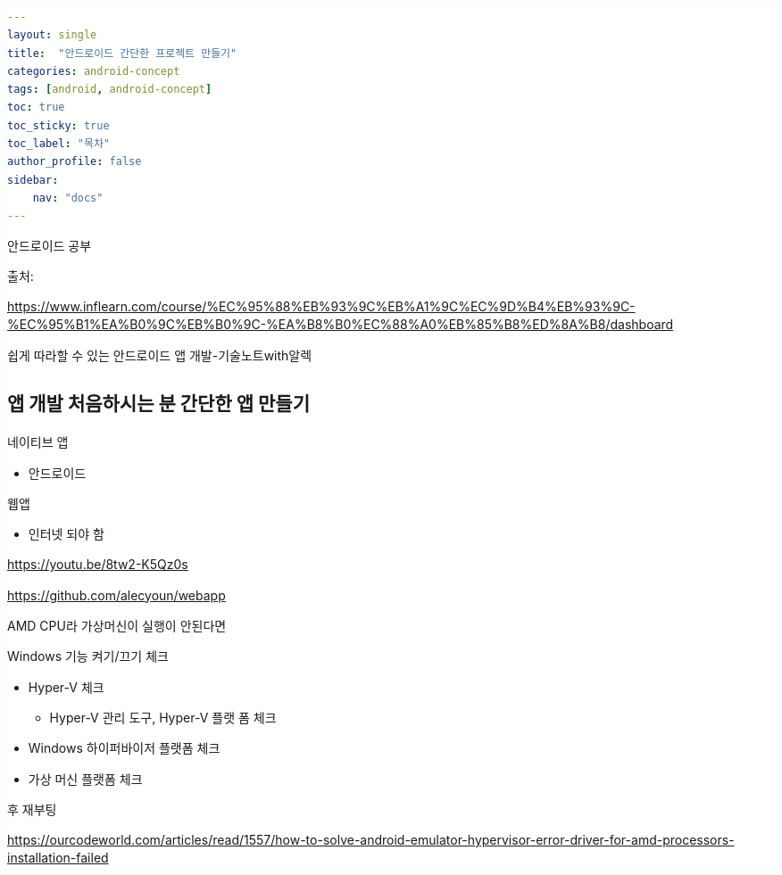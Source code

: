 ```yaml
---
layout: single
title:  "안드로이드 간단한 프로젝트 만들기"
categories: android-concept
tags: [android, android-concept]
toc: true
toc_sticky: true
toc_label: "목차"
author_profile: false
sidebar:
    nav: "docs"
---
```




안드로이드 공부

출처:

<https://www.inflearn.com/course/%EC%95%88%EB%93%9C%EB%A1%9C%EC%9D%B4%EB%93%9C-%EC%95%B1%EA%B0%9C%EB%B0%9C-%EA%B8%B0%EC%88%A0%EB%85%B8%ED%8A%B8/dashboard>

쉽게 따라할 수 있는 안드로이드 앱 개발-기술노트with알렉



## 앱 개발 처음하시는 분 간단한 앱 만들기

네이티브 앱

- 안드로이드

웹앱

- 인터넷 되야 함



<https://youtu.be/8tw2-K5Qz0s>

<https://github.com/alecyoun/webapp>





AMD CPU라 가상머신이 실행이 안된다면



Windows 기능 켜기/끄기 체크

- Hyper-V 체크
  - Hyper-V 관리 도구, Hyper-V 플랫 폼 체크

- Windows 하이퍼바이저 플랫폼 체크
- 가상 머신 플랫폼 체크

후 재부팅

<https://ourcodeworld.com/articles/read/1557/how-to-solve-android-emulator-hypervisor-error-driver-for-amd-processors-installation-failed>
